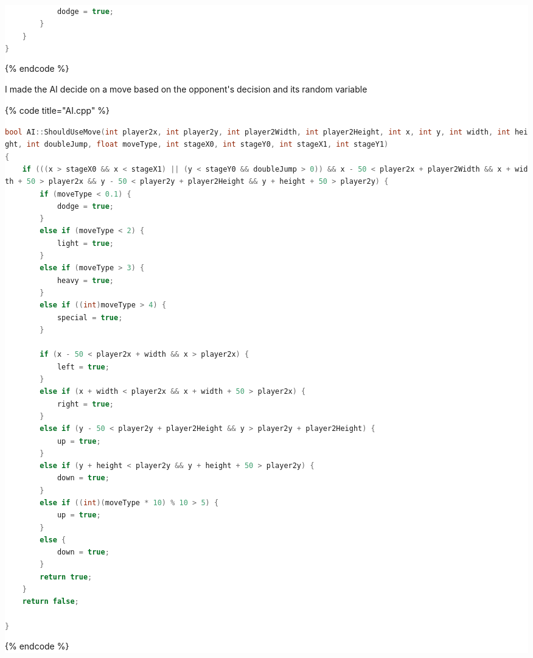 ```cpp
			dodge = true;
		}
	}
}
```
{% endcode %}

I made the AI decide on a move based on the opponent's decision and its random variable

{% code title="AI.cpp" %}
```cpp
bool AI::ShouldUseMove(int player2x, int player2y, int player2Width, int player2Height, int x, int y, int width, int height, int doubleJump, float moveType, int stageX0, int stageY0, int stageX1, int stageY1)
{
	if (((x > stageX0 && x < stageX1) || (y < stageY0 && doubleJump > 0)) && x - 50 < player2x + player2Width && x + width + 50 > player2x && y - 50 < player2y + player2Height && y + height + 50 > player2y) {
		if (moveType < 0.1) {
			dodge = true;
		}
		else if (moveType < 2) {
			light = true;
		}
		else if (moveType > 3) {
			heavy = true;
		}
		else if ((int)moveType > 4) {
			special = true;
		}

		if (x - 50 < player2x + width && x > player2x) {
			left = true;
		}
		else if (x + width < player2x && x + width + 50 > player2x) {
			right = true;
		}
		else if (y - 50 < player2y + player2Height && y > player2y + player2Height) {
			up = true;
		}
		else if (y + height < player2y && y + height + 50 > player2y) {
			down = true;
		}
		else if ((int)(moveType * 10) % 10 > 5) {
			up = true;
		}
		else {
			down = true;
		}
		return true;
	}
	return false;

}
```
{% endcode %}
